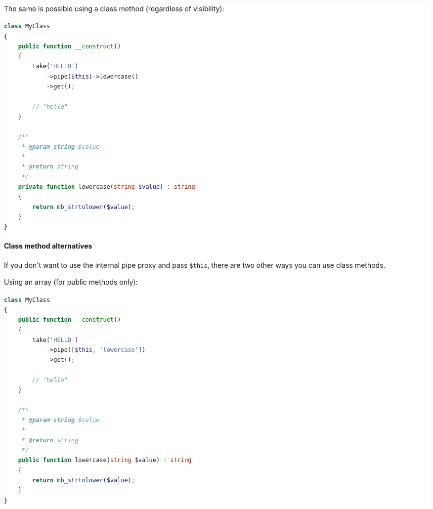 The same is possible using a class method (regardless of visibility):

```php
class MyClass
{
    public function __construct()
    {
        take('HELLO')
            ->pipe($this)->lowercase()
            ->get();

        // "hello"
    }

    /**
     * @param string $value
     *
     * @return string
     */
    private function lowercase(string $value) : string
    {
        return mb_strtolower($value);
    }
}
```

#### Class method alternatives

If you don't want to use the internal pipe proxy and pass `$this`, there are two other ways you can use class methods.

Using an array (for public methods only):

```php
class MyClass
{
    public function __construct()
    {
        take('HELLO')
            ->pipe([$this, 'lowercase'])
            ->get();

        // "hello"
    }

    /**
     * @param string $value
     *
     * @return string
     */
    public function lowercase(string $value) : string
    {
        return mb_strtolower($value);
    }
}
```


[link-packagist]: https://packagist.org/packages/sebastiaanluca/php-pipe-operator
[link-travis]: https://travis-ci.org/sebastiaanluca/php-pipe-operator
[link-contributors]: ../../contributors
[link-portfolio]: https://www.sebastiaanluca.com
[link-blog]: https://blog.sebastiaanluca.com
[link-packages]: https://packagist.org/packages/sebastiaanluca
[link-github-profile]: https://github.com/sebastiaanluca
[link-author-email]: mailto:hello@sebastiaanluca.com